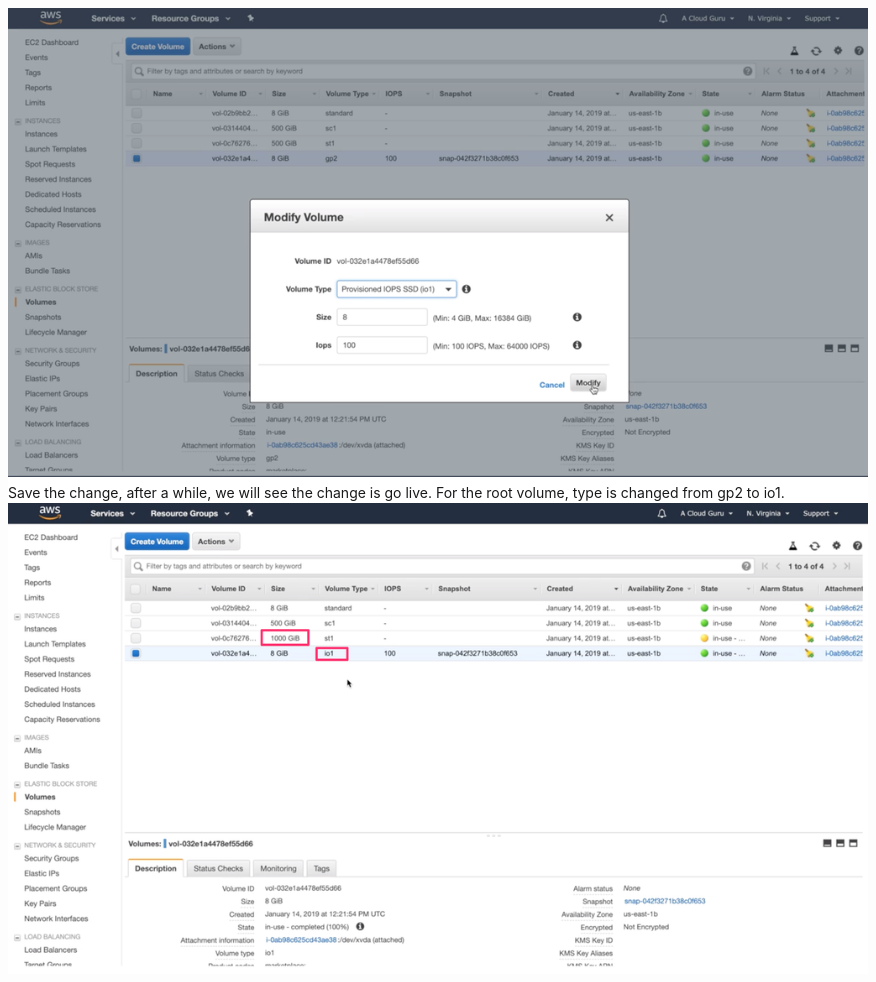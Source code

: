 ![image](/public/images/note/9551/4-6-volumes-snapshots-6.png)
Save the change, after a while, we will see the change is go live. For the root volume, type is changed from gp2 to io1.
![image](/public/images/note/9551/4-6-volumes-snapshots-7.png)
